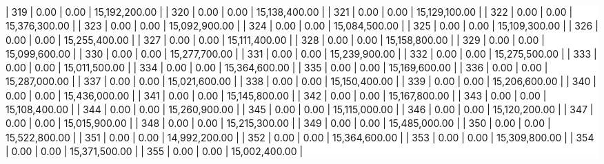 |             319 |            0.00 |            0.00 |   15,192,200.00 |
|             320 |            0.00 |            0.00 |   15,138,400.00 |
|             321 |            0.00 |            0.00 |   15,129,100.00 |
|             322 |            0.00 |            0.00 |   15,376,300.00 |
|             323 |            0.00 |            0.00 |   15,092,900.00 |
|             324 |            0.00 |            0.00 |   15,084,500.00 |
|             325 |            0.00 |            0.00 |   15,109,300.00 |
|             326 |            0.00 |            0.00 |   15,255,400.00 |
|             327 |            0.00 |            0.00 |   15,111,400.00 |
|             328 |            0.00 |            0.00 |   15,158,800.00 |
|             329 |            0.00 |            0.00 |   15,099,600.00 |
|             330 |            0.00 |            0.00 |   15,277,700.00 |
|             331 |            0.00 |            0.00 |   15,239,900.00 |
|             332 |            0.00 |            0.00 |   15,275,500.00 |
|             333 |            0.00 |            0.00 |   15,011,500.00 |
|             334 |            0.00 |            0.00 |   15,364,600.00 |
|             335 |            0.00 |            0.00 |   15,169,600.00 |
|             336 |            0.00 |            0.00 |   15,287,000.00 |
|             337 |            0.00 |            0.00 |   15,021,600.00 |
|             338 |            0.00 |            0.00 |   15,150,400.00 |
|             339 |            0.00 |            0.00 |   15,206,600.00 |
|             340 |            0.00 |            0.00 |   15,436,000.00 |
|             341 |            0.00 |            0.00 |   15,145,800.00 |
|             342 |            0.00 |            0.00 |   15,167,800.00 |
|             343 |            0.00 |            0.00 |   15,108,400.00 |
|             344 |            0.00 |            0.00 |   15,260,900.00 |
|             345 |            0.00 |            0.00 |   15,115,000.00 |
|             346 |            0.00 |            0.00 |   15,120,200.00 |
|             347 |            0.00 |            0.00 |   15,015,900.00 |
|             348 |            0.00 |            0.00 |   15,215,300.00 |
|             349 |            0.00 |            0.00 |   15,485,000.00 |
|             350 |            0.00 |            0.00 |   15,522,800.00 |
|             351 |            0.00 |            0.00 |   14,992,200.00 |
|             352 |            0.00 |            0.00 |   15,364,600.00 |
|             353 |            0.00 |            0.00 |   15,309,800.00 |
|             354 |            0.00 |            0.00 |   15,371,500.00 |
|             355 |            0.00 |            0.00 |   15,002,400.00 |